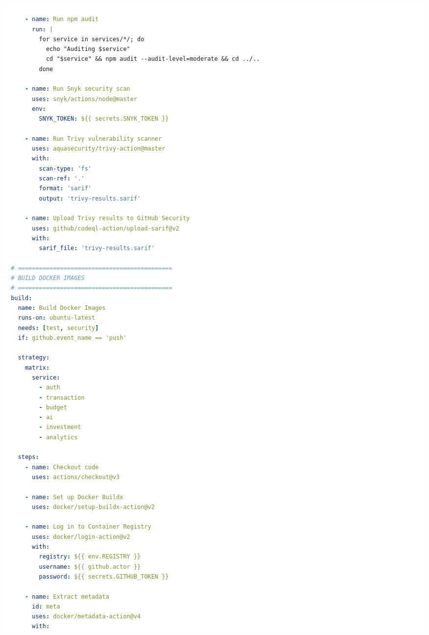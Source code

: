 ```yaml

      - name: Run npm audit
        run: |
          for service in services/*/; do
            echo "Auditing $service"
            cd "$service" && npm audit --audit-level=moderate && cd ../..
          done

      - name: Run Snyk security scan
        uses: snyk/actions/node@master
        env:
          SNYK_TOKEN: ${{ secrets.SNYK_TOKEN }}

      - name: Run Trivy vulnerability scanner
        uses: aquasecurity/trivy-action@master
        with:
          scan-type: 'fs'
          scan-ref: '.'
          format: 'sarif'
          output: 'trivy-results.sarif'

      - name: Upload Trivy results to GitHub Security
        uses: github/codeql-action/upload-sarif@v2
        with:
          sarif_file: 'trivy-results.sarif'

  # ============================================
  # BUILD DOCKER IMAGES
  # ============================================
  build:
    name: Build Docker Images
    runs-on: ubuntu-latest
    needs: [test, security]
    if: github.event_name == 'push'

    strategy:
      matrix:
        service:
          - auth
          - transaction
          - budget
          - ai
          - investment
          - analytics

    steps:
      - name: Checkout code
        uses: actions/checkout@v3

      - name: Set up Docker Buildx
        uses: docker/setup-buildx-action@v2

      - name: Log in to Container Registry
        uses: docker/login-action@v2
        with:
          registry: ${{ env.REGISTRY }}
          username: ${{ github.actor }}
          password: ${{ secrets.GITHUB_TOKEN }}

      - name: Extract metadata
        id: meta
        uses: docker/metadata-action@v4
        with:
```